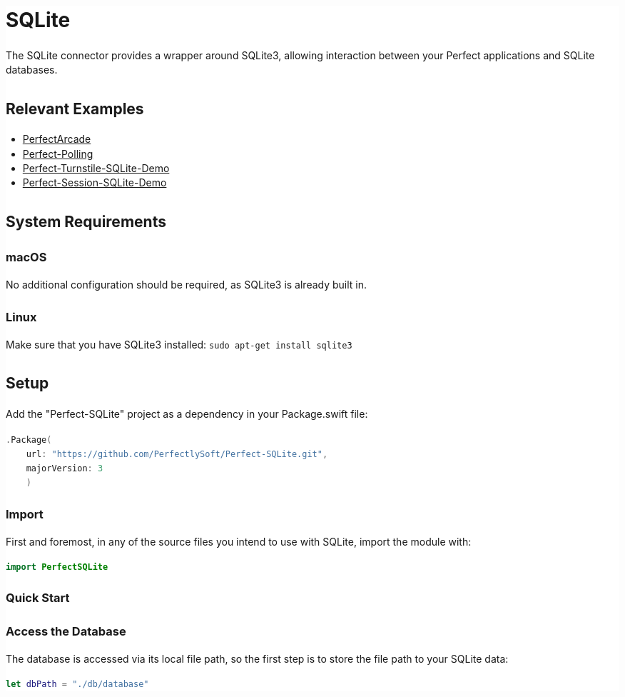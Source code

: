 # SQLite

The SQLite connector provides a wrapper around SQLite3, allowing interaction between your Perfect applications and SQLite databases.

## Relevant Examples

* [PerfectArcade](https://github.com/PerfectExamples/PerfectArcade)
* [Perfect-Polling](https://github.com/PerfectExamples/Perfect-Polling)
* [Perfect-Turnstile-SQLite-Demo](https://github.com/PerfectExamples/Perfect-Turnstile-SQLite-Demo)
* [Perfect-Session-SQLite-Demo](https://github.com/PerfectExamples/Perfect-Session-SQLite-Demo)


## System Requirements

### macOS

No additional configuration should be required, as SQLite3 is already built in.

### Linux

Make sure that you have SQLite3 installed: `sudo apt-get install sqlite3`

## Setup

Add the "Perfect-SQLite" project as a dependency in your Package.swift file:

``` swift
.Package(
	url: "https://github.com/PerfectlySoft/Perfect-SQLite.git",
	majorVersion: 3
	)
```

### Import

First and foremost, in any of the source files you intend to use with SQLite, import the module with:

``` swift
import PerfectSQLite
```

### Quick Start

### Access the Database

The database is accessed via its local file path, so the first step is to store the file path to your SQLite data:

``` swift
let dbPath = "./db/database"
```
